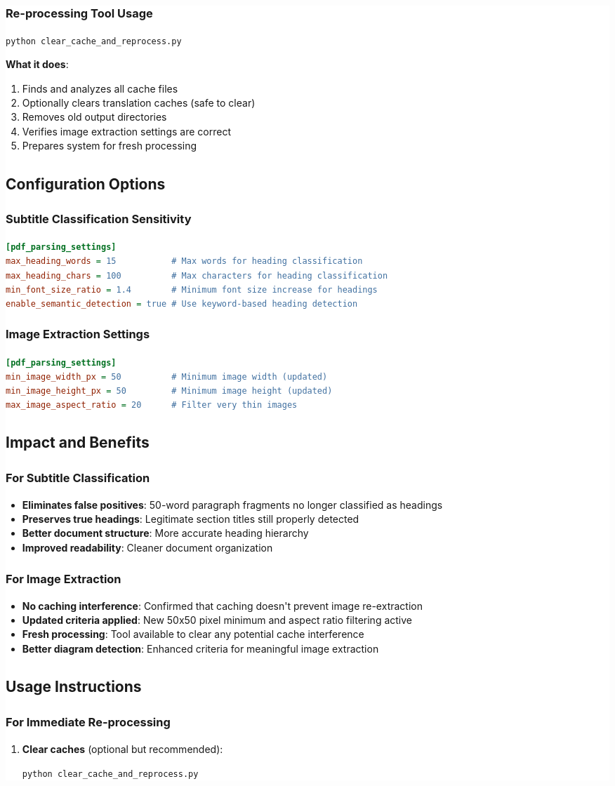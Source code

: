### Re-processing Tool Usage
```bash
python clear_cache_and_reprocess.py
```

**What it does**:
1. Finds and analyzes all cache files
2. Optionally clears translation caches (safe to clear)
3. Removes old output directories
4. Verifies image extraction settings are correct
5. Prepares system for fresh processing

## Configuration Options

### Subtitle Classification Sensitivity
```ini
[pdf_parsing_settings]
max_heading_words = 15           # Max words for heading classification
max_heading_chars = 100          # Max characters for heading classification
min_font_size_ratio = 1.4        # Minimum font size increase for headings
enable_semantic_detection = true # Use keyword-based heading detection
```

### Image Extraction Settings
```ini
[pdf_parsing_settings]
min_image_width_px = 50          # Minimum image width (updated)
min_image_height_px = 50         # Minimum image height (updated)
max_image_aspect_ratio = 20      # Filter very thin images
```

## Impact and Benefits

### For Subtitle Classification
- **Eliminates false positives**: 50-word paragraph fragments no longer classified as headings
- **Preserves true headings**: Legitimate section titles still properly detected
- **Better document structure**: More accurate heading hierarchy
- **Improved readability**: Cleaner document organization

### For Image Extraction
- **No caching interference**: Confirmed that caching doesn't prevent image re-extraction
- **Updated criteria applied**: New 50x50 pixel minimum and aspect ratio filtering active
- **Fresh processing**: Tool available to clear any potential cache interference
- **Better diagram detection**: Enhanced criteria for meaningful image extraction

## Usage Instructions

### For Immediate Re-processing
1. **Clear caches** (optional but recommended):
   ```bash
   python clear_cache_and_reprocess.py
   ```
